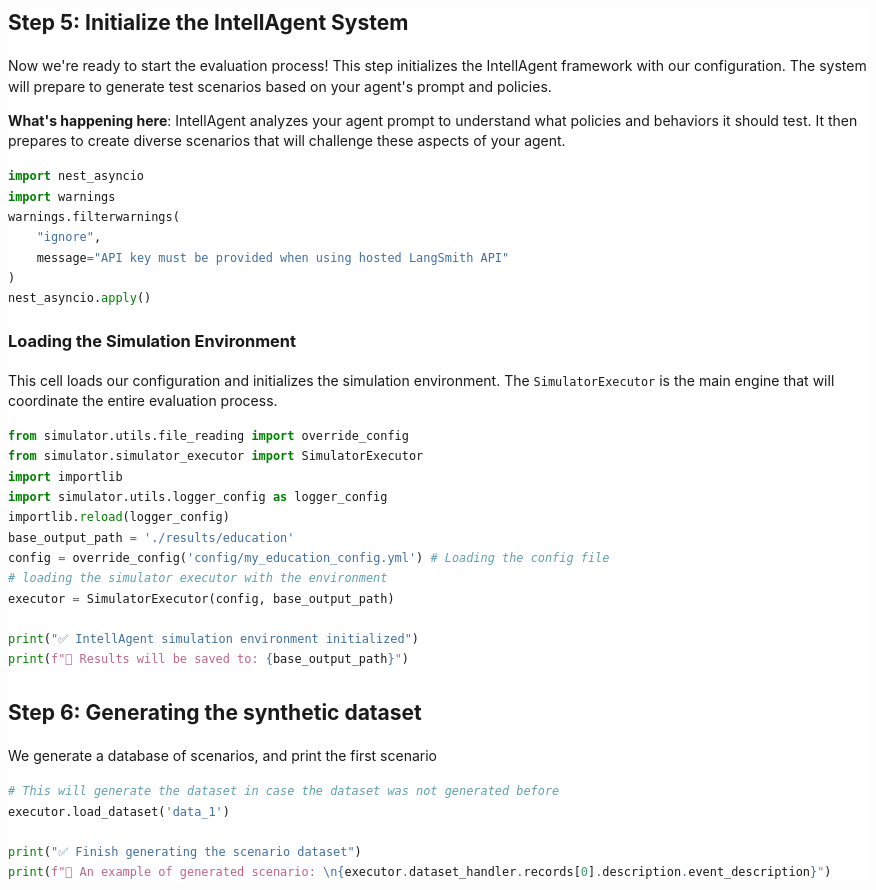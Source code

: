 ## Step 5: Initialize the IntellAgent System

Now we're ready to start the evaluation process! This step initializes the IntellAgent framework with our configuration. The system will prepare to generate test scenarios based on your agent's prompt and policies.

**What's happening here**: IntellAgent analyzes your agent prompt to understand what policies and behaviors it should test. It then prepares to create diverse scenarios that will challenge these aspects of your agent.


```python
import nest_asyncio
import warnings
warnings.filterwarnings(
    "ignore",
    message="API key must be provided when using hosted LangSmith API"
)
nest_asyncio.apply()
```

### Loading the Simulation Environment

This cell loads our configuration and initializes the simulation environment. The `SimulatorExecutor` is the main engine that will coordinate the entire evaluation process.



```python
from simulator.utils.file_reading import override_config
from simulator.simulator_executor import SimulatorExecutor
import importlib
import simulator.utils.logger_config as logger_config
importlib.reload(logger_config)
base_output_path = './results/education'
config = override_config('config/my_education_config.yml') # Loading the config file
# loading the simulator executor with the environment
executor = SimulatorExecutor(config, base_output_path) 

print("✅ IntellAgent simulation environment initialized")
print(f"📁 Results will be saved to: {base_output_path}")
```

## Step 6: Generating the synthetic dataset
We generate a database of scenarios, and print the first scenario 



```python
# This will generate the dataset in case the dataset was not generated before
executor.load_dataset('data_1')

print("✅ Finish generating the scenario dataset")
print(f"🧐 An example of generated scenario: \n{executor.dataset_handler.records[0].description.event_description}")
```
